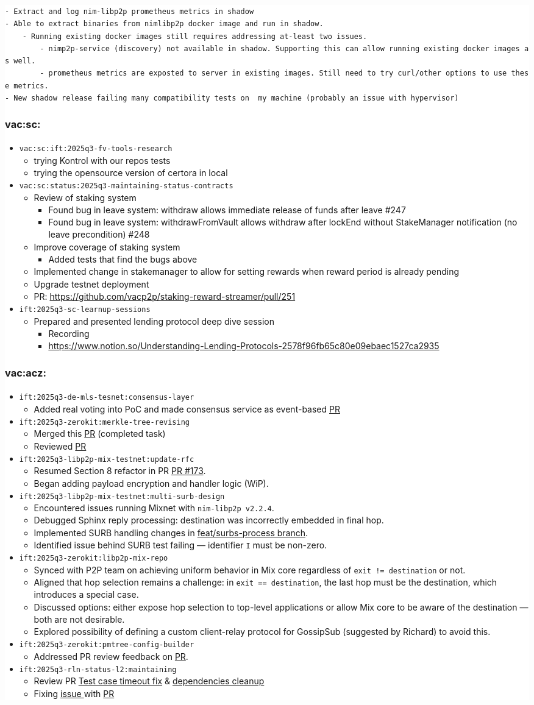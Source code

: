     - Extract and log nim-libp2p prometheus metrics in shadow
    - Able to extract binaries from nimlibp2p docker image and run in shadow. 
	    - Running existing docker images still requires addressing at-least two issues. 		
			- nimp2p-service (discovery) not available in shadow. Supporting this can allow running existing docker images as well.
			- prometheus metrics are exposted to server in existing images. Still need to try curl/other options to use these metrics.			
    - New shadow release failing many compatibility tests on  my machine (probably an issue with hypervisor)

### vac:sc:

- `vac:sc:ift:2025q3-fv-tools-research`
    - trying Kontrol with our repos tests
    - trying the opensource version of certora in local
- `vac:sc:status:2025q3-maintaining-status-contracts`
    - Review of staking system
        - Found bug in leave system: withdraw allows immediate release of funds after leave #247
        - Found bug in leave system: withdrawFromVault allows withdraw after lockEnd without StakeManager notification (no leave precondition) #248
    - Improve coverage of staking system
        - Added tests that find the bugs above
    - Implemented change in stakemanager to allow for setting rewards when reward period is already pending
    - Upgrade testnet deployment
    - PR: https://github.com/vacp2p/staking-reward-streamer/pull/251
- `ift:2025q3-sc-learnup-sessions`
    - Prepared and presented lending protocol deep dive session
        - Recording
        - https://www.notion.so/Understanding-Lending-Protocols-2578f96fb65c80e09ebaec1527ca2935

### vac:acz:

- `ift:2025q3-de-mls-tesnet:consensus-layer`
    - Added real voting into PoC and made consensus service as event-based [PR](https://github.com/vacp2p/de-mls/pull/43)
- `ift:2025q3-zerokit:merkle-tree-revising`
    - Merged this [PR](https://github.com/vacp2p/zerokit/pull/333) (completed task)
    - Reviewed [PR](https://github.com/vacp2p/zerokit/pull/333)
- `ift:2025q3-libp2p-mix-testnet:update-rfc`
    - Resumed Section 8 refactor in PR [PR #173](https://github.com/vacp2p/rfc-index/pull/173).
    - Began adding payload encryption and handler logic (WiP).
- `ift:2025q3-libp2p-mix-testnet:multi-surb-design`
    - Encountered issues running Mixnet with `nim-libp2p v2.2.4`.
    - Debugged Sphinx reply processing: destination was incorrectly embedded in final hop.
    - Implemented SURB handling changes in [feat/surbs-process branch]( https://github.com/vacp2p/mix/tree/feat/surbs-process).
    - Identified issue behind SURB test failing — identifier `I` must be non-zero.
- `ift:2025q3-zerokit:libp2p-mix-repo`
    - Synced with P2P team on achieving uniform behavior in Mix core regardless of `exit != destination` or not.
    - Aligned that hop selection remains a challenge: in `exit == destination`, the last hop must be the destination, which introduces a special case.
    - Discussed options: either expose hop selection to top-level applications or allow Mix core to be aware of the destination — both are not desirable.
    - Explored possibility of defining a custom client-relay protocol for GossipSub (suggested by Richard) to avoid this. 
- `ift:2025q3-zerokit:pmtree-config-builder`
  - Addressed PR review feedback on [PR](https://github.com/vacp2p/zerokit/pull/334).
- `ift:2025q3-rln-status-l2:maintaining`
    - Review PR [Test case timeout fix](https://github.com/vacp2p/status-rln-prover/pull/28) & [dependencies cleanup](https://github.com/vacp2p/status-rln-prover/pull/30)
    - Fixing [issue ](https://github.com/vacp2p/status-rln-prover/issues/25) with [PR](https://github.com/vacp2p/status-rln-prover/pull/33/files)